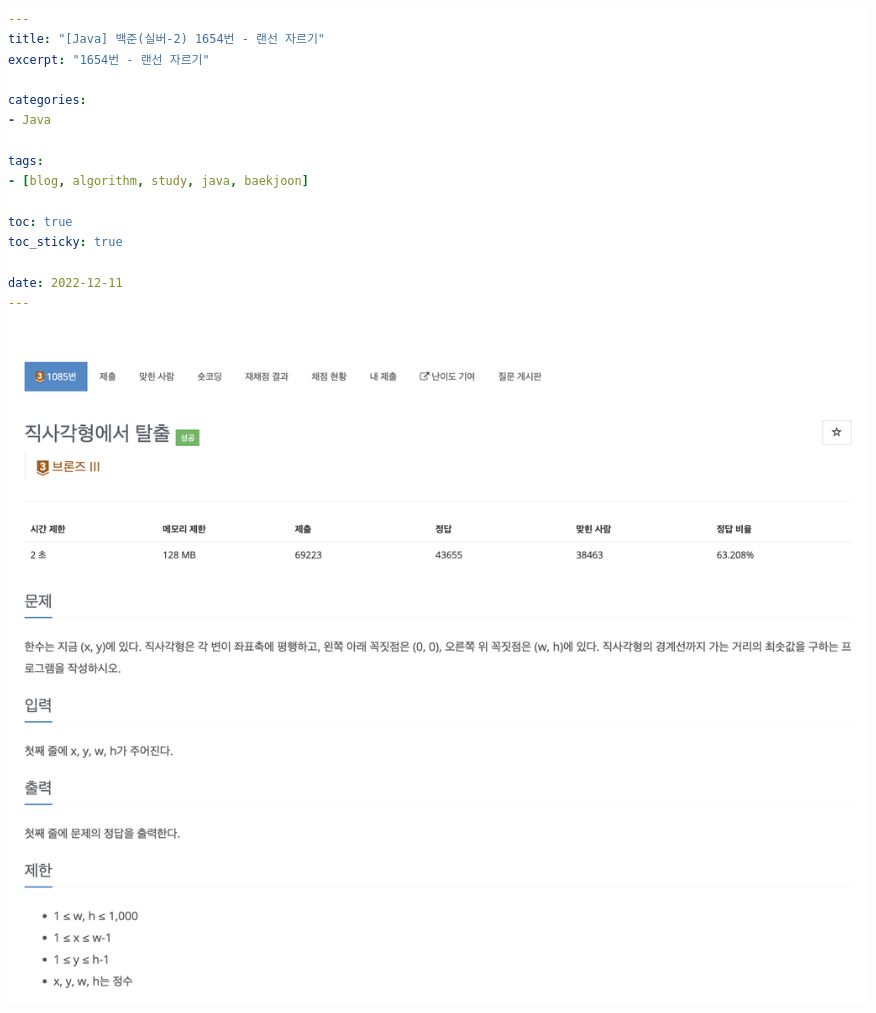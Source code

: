 ```yaml
--- 
title: "[Java] 백준(실버-2) 1654번 - 랜선 자르기"
excerpt: "1654번 - 랜선 자르기"

categories: 
- Java

tags:
- [blog, algorithm, study, java, baekjoon]

toc: true
toc_sticky: true

date: 2022-12-11
---
```


<br>

<center><img src="/assets/images/baekjoon/1085-attach01.png" width="100%"></center>

